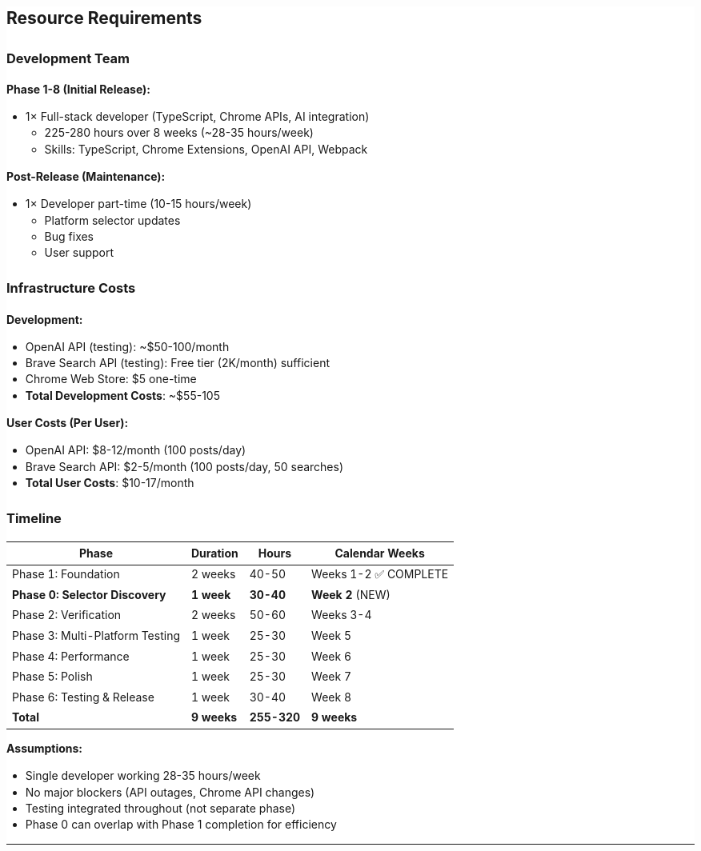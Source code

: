 ## Resource Requirements

### Development Team

**Phase 1-8 (Initial Release):**
- 1× Full-stack developer (TypeScript, Chrome APIs, AI integration)
  - 225-280 hours over 8 weeks (~28-35 hours/week)
  - Skills: TypeScript, Chrome Extensions, OpenAI API, Webpack

**Post-Release (Maintenance):**
- 1× Developer part-time (10-15 hours/week)
  - Platform selector updates
  - Bug fixes
  - User support

### Infrastructure Costs

**Development:**
- OpenAI API (testing): ~$50-100/month
- Brave Search API (testing): Free tier (2K/month) sufficient
- Chrome Web Store: $5 one-time
- **Total Development Costs**: ~$55-105

**User Costs (Per User):**
- OpenAI API: $8-12/month (100 posts/day)
- Brave Search API: $2-5/month (100 posts/day, 50 searches)
- **Total User Costs**: $10-17/month

### Timeline

| Phase | Duration | Hours | Calendar Weeks |
|-------|----------|-------|----------------|
| Phase 1: Foundation | 2 weeks | 40-50 | Weeks 1-2 ✅ COMPLETE |
| **Phase 0: Selector Discovery** | **1 week** | **30-40** | **Week 2** (NEW) |
| Phase 2: Verification | 2 weeks | 50-60 | Weeks 3-4 |
| Phase 3: Multi-Platform Testing | 1 week | 25-30 | Week 5 |
| Phase 4: Performance | 1 week | 25-30 | Week 6 |
| Phase 5: Polish | 1 week | 25-30 | Week 7 |
| Phase 6: Testing & Release | 1 week | 30-40 | Week 8 |
| **Total** | **9 weeks** | **255-320** | **9 weeks** |

**Assumptions:**
- Single developer working 28-35 hours/week
- No major blockers (API outages, Chrome API changes)
- Testing integrated throughout (not separate phase)
- Phase 0 can overlap with Phase 1 completion for efficiency

---
